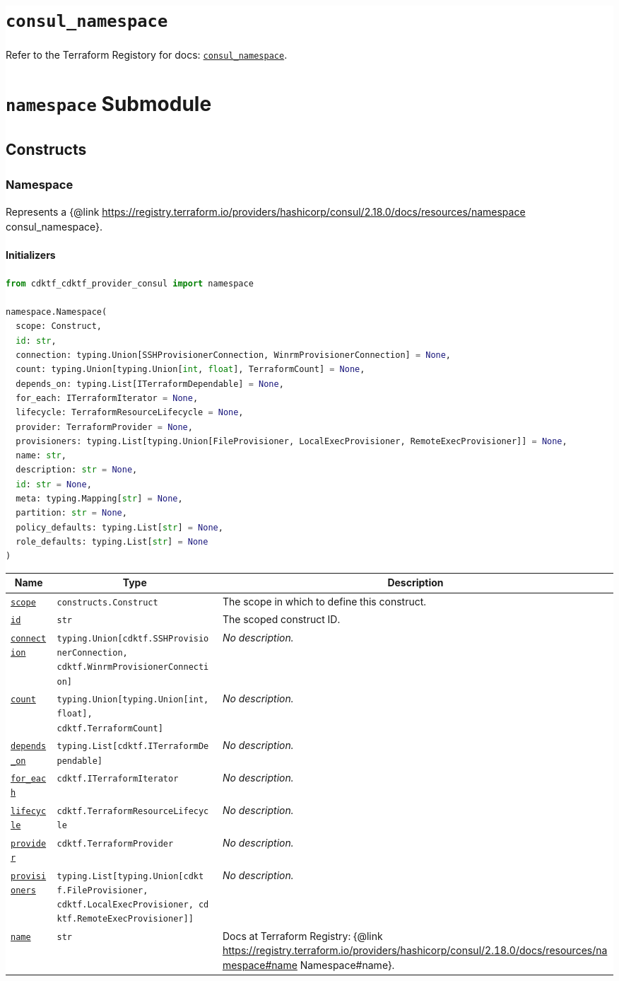 # `consul_namespace`

Refer to the Terraform Registory for docs: [`consul_namespace`](https://registry.terraform.io/providers/hashicorp/consul/2.18.0/docs/resources/namespace).

# `namespace` Submodule <a name="`namespace` Submodule" id="@cdktf/provider-consul.namespace"></a>

## Constructs <a name="Constructs" id="Constructs"></a>

### Namespace <a name="Namespace" id="@cdktf/provider-consul.namespace.Namespace"></a>

Represents a {@link https://registry.terraform.io/providers/hashicorp/consul/2.18.0/docs/resources/namespace consul_namespace}.

#### Initializers <a name="Initializers" id="@cdktf/provider-consul.namespace.Namespace.Initializer"></a>

```python
from cdktf_cdktf_provider_consul import namespace

namespace.Namespace(
  scope: Construct,
  id: str,
  connection: typing.Union[SSHProvisionerConnection, WinrmProvisionerConnection] = None,
  count: typing.Union[typing.Union[int, float], TerraformCount] = None,
  depends_on: typing.List[ITerraformDependable] = None,
  for_each: ITerraformIterator = None,
  lifecycle: TerraformResourceLifecycle = None,
  provider: TerraformProvider = None,
  provisioners: typing.List[typing.Union[FileProvisioner, LocalExecProvisioner, RemoteExecProvisioner]] = None,
  name: str,
  description: str = None,
  id: str = None,
  meta: typing.Mapping[str] = None,
  partition: str = None,
  policy_defaults: typing.List[str] = None,
  role_defaults: typing.List[str] = None
)
```

| **Name** | **Type** | **Description** |
| --- | --- | --- |
| <code><a href="#@cdktf/provider-consul.namespace.Namespace.Initializer.parameter.scope">scope</a></code> | <code>constructs.Construct</code> | The scope in which to define this construct. |
| <code><a href="#@cdktf/provider-consul.namespace.Namespace.Initializer.parameter.id">id</a></code> | <code>str</code> | The scoped construct ID. |
| <code><a href="#@cdktf/provider-consul.namespace.Namespace.Initializer.parameter.connection">connection</a></code> | <code>typing.Union[cdktf.SSHProvisionerConnection, cdktf.WinrmProvisionerConnection]</code> | *No description.* |
| <code><a href="#@cdktf/provider-consul.namespace.Namespace.Initializer.parameter.count">count</a></code> | <code>typing.Union[typing.Union[int, float], cdktf.TerraformCount]</code> | *No description.* |
| <code><a href="#@cdktf/provider-consul.namespace.Namespace.Initializer.parameter.dependsOn">depends_on</a></code> | <code>typing.List[cdktf.ITerraformDependable]</code> | *No description.* |
| <code><a href="#@cdktf/provider-consul.namespace.Namespace.Initializer.parameter.forEach">for_each</a></code> | <code>cdktf.ITerraformIterator</code> | *No description.* |
| <code><a href="#@cdktf/provider-consul.namespace.Namespace.Initializer.parameter.lifecycle">lifecycle</a></code> | <code>cdktf.TerraformResourceLifecycle</code> | *No description.* |
| <code><a href="#@cdktf/provider-consul.namespace.Namespace.Initializer.parameter.provider">provider</a></code> | <code>cdktf.TerraformProvider</code> | *No description.* |
| <code><a href="#@cdktf/provider-consul.namespace.Namespace.Initializer.parameter.provisioners">provisioners</a></code> | <code>typing.List[typing.Union[cdktf.FileProvisioner, cdktf.LocalExecProvisioner, cdktf.RemoteExecProvisioner]]</code> | *No description.* |
| <code><a href="#@cdktf/provider-consul.namespace.Namespace.Initializer.parameter.name">name</a></code> | <code>str</code> | Docs at Terraform Registry: {@link https://registry.terraform.io/providers/hashicorp/consul/2.18.0/docs/resources/namespace#name Namespace#name}. |